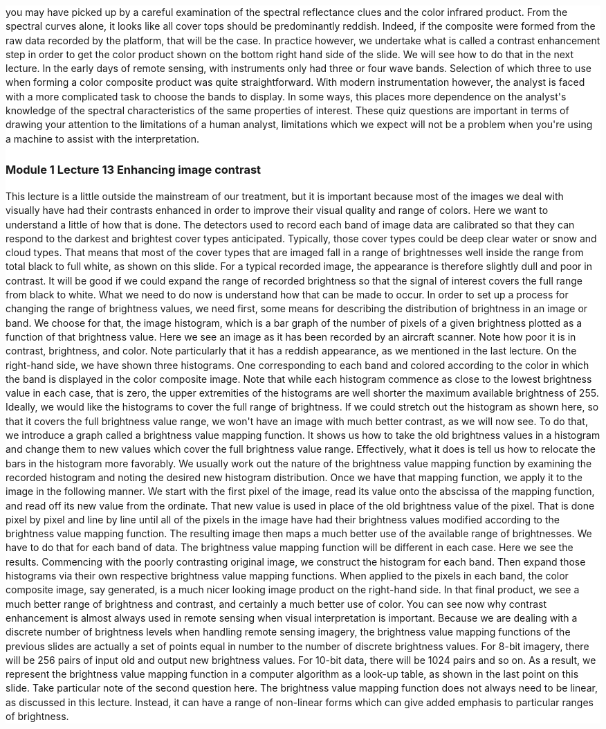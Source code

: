 you may have picked up by a careful examination of the spectral reflectance clues and the color infrared product. From the spectral curves alone, it looks like all cover tops should be predominantly reddish. Indeed, if the composite were formed from the raw data recorded by the platform, that will be the case. In practice however, we undertake what is called a contrast enhancement step in order to get the color product shown on the bottom right hand side of the slide. We will see how to do that in the next lecture. In the early days of remote sensing, with instruments only had three or four wave bands. Selection of which three to use when forming a color composite product was quite straightforward. With modern instrumentation however, the analyst is faced with a more complicated task to choose the bands to display. In some ways, this places more dependence on the analyst's knowledge of the spectral characteristics of the same properties of interest. These quiz questions are important in terms of drawing your attention to the limitations of a human analyst, limitations which we expect will not be a problem when you're using a machine to assist with the interpretation. 

### Module 1 Lecture 13 Enhancing image contrast

This lecture is a little outside the mainstream of our treatment, but it is important because most of the images we deal with visually have had their contrasts enhanced in order to improve their visual quality and range of colors. Here we want to understand a little of how that is done. The detectors used to record each band of image data are calibrated so that they can respond to the darkest and brightest cover types anticipated. Typically, those cover types could be deep clear water or snow and cloud types. That means that most of the cover types that are imaged fall in a range of brightnesses well inside the range from total black to full white, as shown on this slide. For a typical recorded image, the appearance is therefore slightly dull and poor in contrast. It will be good if we could expand the range of recorded brightness so that the signal of interest covers the full range from black to white. What we need to do now is understand how that can be made to occur. In order to set up a process for changing the range of brightness values, we need first, some means for describing the distribution of brightness in an image or band. We choose for that, the image histogram, which is a bar graph of the number of pixels of a given brightness plotted as a function of that brightness value. Here we see an image as it has been recorded by an aircraft scanner. Note how poor it is in contrast, brightness, and color. Note particularly that it has a reddish appearance, as we mentioned in the last lecture. On the right-hand side, we have shown three histograms. One corresponding to each band and colored according to the color in which the band is displayed in the color composite image. Note that while each histogram commence as close to the lowest brightness value in each case, that is zero, the upper extremities of the histograms are well shorter the maximum available brightness of 255. Ideally, we would like the histograms to cover the full range of brightness. If we could stretch out the histogram as shown here, so that it covers the full brightness value range, we won't have an image with much better contrast, as we will now see. To do that, we introduce a graph called a brightness value mapping function. It shows us how to take the old brightness values in a histogram and change them to new values which cover the full brightness value range. Effectively, what it does is tell us how to relocate the bars in the histogram more favorably. We usually work out the nature of the brightness value mapping function by examining the recorded histogram and noting the desired new histogram distribution. Once we have that mapping function, we apply it to the image in the following manner. We start with the first pixel of the image, read its value onto the abscissa of the mapping function, and read off its new value from the ordinate. That new value is used in place of the old brightness value of the pixel. That is done pixel by pixel and line by line until all of the pixels in the image have had their brightness values modified according to the brightness value mapping function. The resulting image then maps a much better use of the available range of brightnesses. We have to do that for each band of data. The brightness value mapping function will be different in each case. Here we see the results. Commencing with the poorly contrasting original image, we construct the histogram for each band. Then expand those histograms via their own respective brightness value mapping functions. When applied to the pixels in each band, the color composite image, say generated, is a much nicer looking image product on the right-hand side. In that final product, we see a much better range of brightness and contrast, and certainly a much better use of color. You can see now why contrast enhancement is almost always used in remote sensing when visual interpretation is important. Because we are dealing with a discrete number of brightness levels when handling remote sensing imagery, the brightness value mapping functions of the previous slides are actually a set of points equal in number to the number of discrete brightness values. For 8-bit imagery, there will be 256 pairs of input old and output new brightness values. For 10-bit data, there will be 1024 pairs and so on. As a result, we represent the brightness value mapping function in a computer algorithm as a look-up table, as shown in the last point on this slide. Take particular note of the second question here. The brightness value mapping function does not always need to be linear, as discussed in this lecture. Instead, it can have a range of non-linear forms which can give added emphasis to particular ranges of brightness. 
